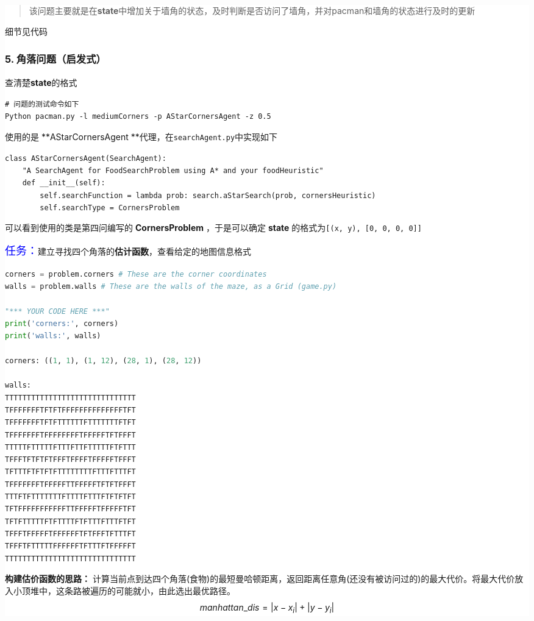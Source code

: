 > 该问题主要就是在**state**中增加关于墙角的状态，及时判断是否访问了墙角，并对pacman和墙角的状态进行及时的更新

细节见代码

### 5. 角落问题（启发式）

查清楚**state**的格式

```shell
# 问题的测试命令如下
Python pacman.py -l mediumCorners -p AStarCornersAgent -z 0.5
```

使用的是 **AStarCornersAgent **代理，在`searchAgent.py`中实现如下

```
class AStarCornersAgent(SearchAgent):
    "A SearchAgent for FoodSearchProblem using A* and your foodHeuristic"
    def __init__(self):
        self.searchFunction = lambda prob: search.aStarSearch(prob, cornersHeuristic)
        self.searchType = CornersProblem
```

可以看到使用的类是第四问编写的 **CornersProblem** ，于是可以确定 **state** 的格式为`[(x, y), [0, 0, 0, 0]]`



<font color=blue size=4>任务：</font>建立寻找四个角落的**估计函数**，查看给定的地图信息格式

```python
corners = problem.corners # These are the corner coordinates
walls = problem.walls # These are the walls of the maze, as a Grid (game.py)

"*** YOUR CODE HERE ***"
print('corners:', corners)
print('walls:', walls)

corners: ((1, 1), (1, 12), (28, 1), (28, 12))

walls: 
TTTTTTTTTTTTTTTTTTTTTTTTTTTTTT
TFFFFFFFTFTFTFFFFFFFFFFFFFFTFT
TFFFFFFFTFTFTTTTTTFTTTTTTTFTFT
TFFFFFFFTFFFFFFFFTFFFFFTFTFFFT
TTTTTFTTTTTFTTTFTTFTTTTTFTFTTT
TFFFTFTFTFTFFFTFFFFTFFFFFTFFFT
TFTTTFTFTFTFTTTTTTTTFTTTFTTTFT
TFFFFFFFTFFFFFTTFFFFFTFTFTFFFT
TTTFTFTTTTTTTFTTTTFTTTFTFTFTFT
TFTFFFFFFFFFFFTTFFFFFTFFFFFTFT
TFTFTTTTTFTFTTTTFTFTTTFTTTFTFT
TFFFTFFFFFTFFFFFFTFTFFFTFTTTFT
TFFFTFTTTTTFFFFFFTFTTTFTFFFFFT
TTTTTTTTTTTTTTTTTTTTTTTTTTTTTT
```

**构建估价函数的思路：**
    计算当前点到达四个角落(食物)的最短曼哈顿距离，返回距离任意角(还没有被访问过的)的最大代价。将最大代价放入小顶堆中，这条路被遍历的可能就小，由此选出最优路径。
$$
manhattan\_dis = |x - x_i| + |y - y_i|
$$


[实验传送门(UC Berkeley CS188 Intro to AI)]: http://ai.berkeley.edu/search.html